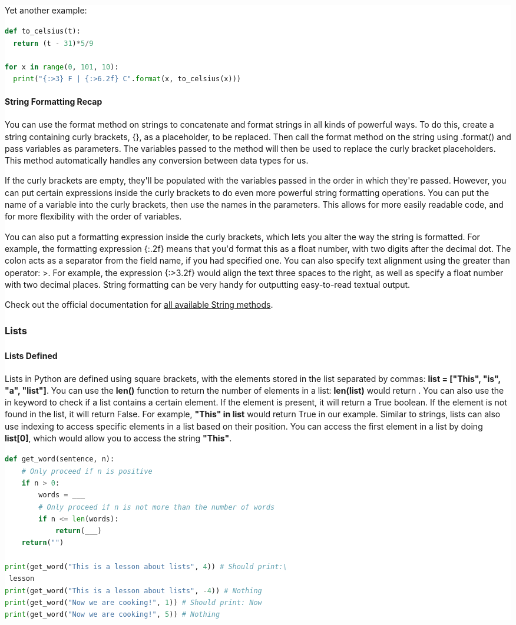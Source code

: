 Yet another example:

```python
def to_celsius(t):
  return (t - 31)*5/9

for x in range(0, 101, 10):
  print("{:>3} F | {:>6.2f} C".format(x, to_celsius(x)))
```

#### String Formatting Recap

You can use the format method on strings to concatenate and format strings in all kinds of powerful ways. To do this, create a string containing curly brackets, {}, as a placeholder, to be replaced. Then call the format method on the string using .format() and pass variables as parameters. The variables passed to the method will then be used to replace the curly bracket placeholders. This method automatically handles any conversion between data types for us.

If the curly brackets are empty, they'll be populated with the variables passed in the order in which they're passed. However, you can put certain expressions inside the curly brackets to do even more powerful string formatting operations. You can put the name of a variable into the curly brackets, then use the names in the parameters. This allows for more easily readable code, and for more flexibility with the order of variables.

You can also put a formatting expression inside the curly brackets, which lets you alter the way the string is formatted. For example, the formatting expression {:.2f} means that you'd format this as a float number, with two digits after the decimal dot. The colon acts as a separator from the field name, if you had specified one. You can also specify text alignment using the greater than operator: >. For example, the expression {:>3.2f} would align the text three spaces to the right, as well as specify a float number with two decimal places. String formatting can be very handy for outputting easy-to-read textual output.

Check out the official documentation for [all available String methods](https://docs.python.org/3/library/stdtypes.html#string-methods).

### Lists

#### Lists Defined

Lists in Python are defined using square brackets, with the elements stored in the list separated by commas: **list = ["This", "is", "a", "list"]**. You can use the **len()** function to return the number of elements in a list: **len(list)** would return . You can also use the in keyword to check if a list contains a certain element. If the element is present, it will return a True boolean. If the element is not found in the list, it will return False. For example, **"This" in list** would return True in our example. Similar to strings, lists can also use indexing to access specific elements in a list based on their position. You can access the first element in a list by doing **list[0]**, which would allow you to access the string **"This"**.

```python
def get_word(sentence, n):
    # Only proceed if n is positive
    if n > 0:
        words = ___
        # Only proceed if n is not more than the number of words
        if n <= len(words):
            return(___)
    return("")

print(get_word("This is a lesson about lists", 4)) # Should print:\
 lesson
print(get_word("This is a lesson about lists", -4)) # Nothing
print(get_word("Now we are cooking!", 1)) # Should print: Now
print(get_word("Now we are cooking!", 5)) # Nothing
```
